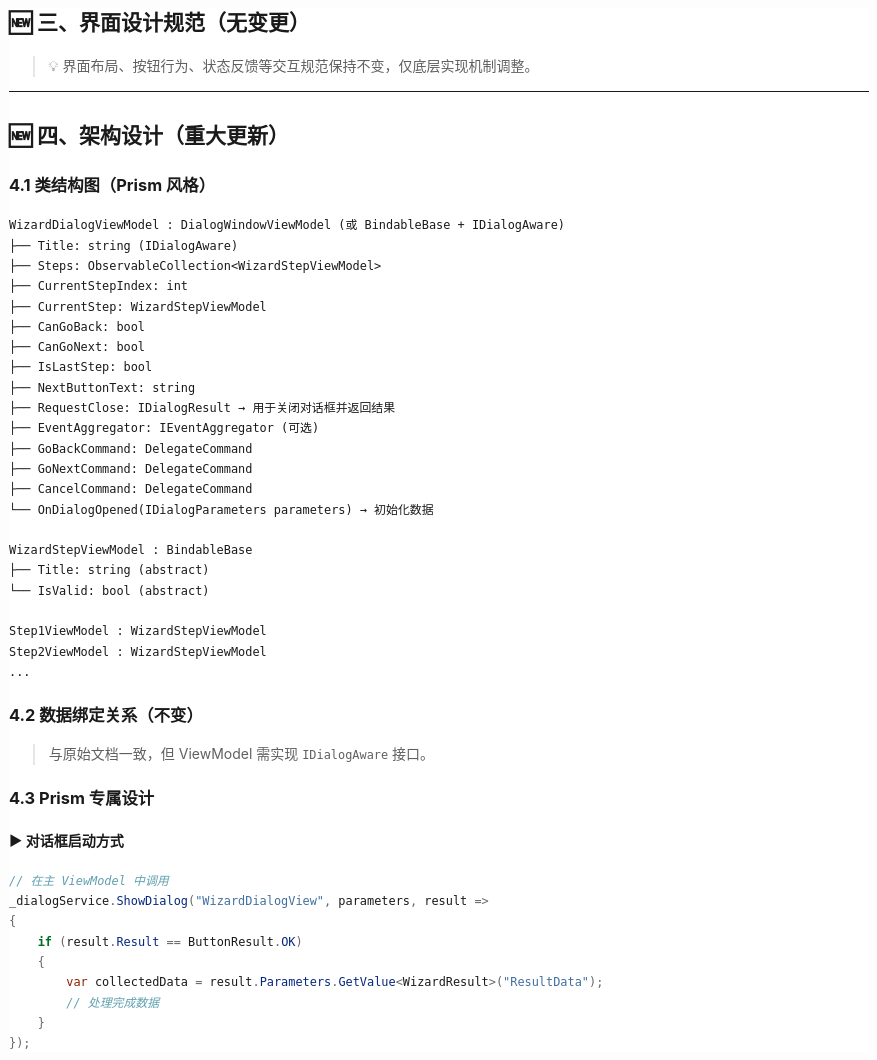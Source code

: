 ## 🆕 三、界面设计规范（无变更）

> 💡 界面布局、按钮行为、状态反馈等交互规范保持不变，仅底层实现机制调整。

---

## 🆕 四、架构设计（重大更新）

### 4.1 类结构图（Prism 风格）

```plaintext
WizardDialogViewModel : DialogWindowViewModel (或 BindableBase + IDialogAware)
├── Title: string (IDialogAware)
├── Steps: ObservableCollection<WizardStepViewModel>
├── CurrentStepIndex: int
├── CurrentStep: WizardStepViewModel
├── CanGoBack: bool
├── CanGoNext: bool
├── IsLastStep: bool
├── NextButtonText: string
├── RequestClose: IDialogResult → 用于关闭对话框并返回结果
├── EventAggregator: IEventAggregator (可选)
├── GoBackCommand: DelegateCommand
├── GoNextCommand: DelegateCommand
├── CancelCommand: DelegateCommand
└── OnDialogOpened(IDialogParameters parameters) → 初始化数据

WizardStepViewModel : BindableBase
├── Title: string (abstract)
└── IsValid: bool (abstract)

Step1ViewModel : WizardStepViewModel
Step2ViewModel : WizardStepViewModel
...
```

### 4.2 数据绑定关系（不变）

> 与原始文档一致，但 ViewModel 需实现 `IDialogAware` 接口。

### 4.3 Prism 专属设计

#### ▶ 对话框启动方式

```csharp
// 在主 ViewModel 中调用
_dialogService.ShowDialog("WizardDialogView", parameters, result =>
{
    if (result.Result == ButtonResult.OK)
    {
        var collectedData = result.Parameters.GetValue<WizardResult>("ResultData");
        // 处理完成数据
    }
});
```
